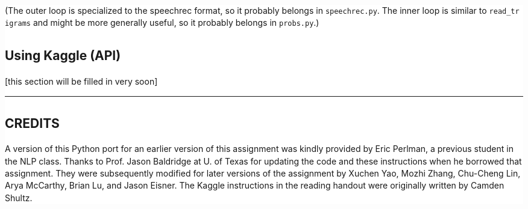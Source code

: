 (The outer loop is specialized to the speechrec format, so it probably
belongs in `speechrec.py`.  The inner loop is similar to
`read_trigrams` and might be more generally useful, so it probably
belongs in `probs.py`.)

## Using Kaggle (API)

[this section will be filled in very soon]

----------------------------------------------------------------------

## CREDITS

A version of this Python port for an earlier version of this
assignment was kindly provided by Eric Perlman, a previous student in
the NLP class.  Thanks to Prof. Jason Baldridge at U. of Texas for
updating the code and these instructions when he borrowed that
assignment.  They were subsequently modified for later versions of
the assignment by Xuchen Yao, Mozhi Zhang, Chu-Cheng Lin, Arya McCarthy,
Brian Lu, and Jason Eisner.  The Kaggle instructions in the reading
handout were originally written by Camden Shultz.
